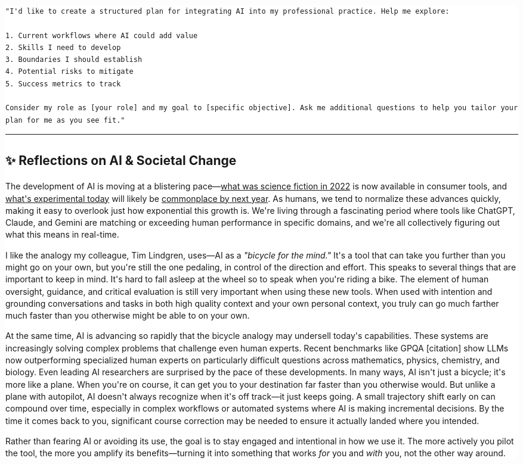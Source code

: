 ```
"I'd like to create a structured plan for integrating AI into my professional practice. Help me explore:

1. Current workflows where AI could add value
2. Skills I need to develop
3. Boundaries I should establish
4. Potential risks to mitigate
5. Success metrics to track

Consider my role as [your role] and my goal to [specific objective]. Ask me additional questions to help you tailor your plan for me as you see fit."
```

---

## ✨ Reflections on AI & Societal Change  

The development of AI is moving at a blistering pace—[what was science fiction in 2022](https://x.com/emollick/status/1869077739485253659?s=12&t=6Q7ZpHLPwTuRWMRW61xSxw) is now available in consumer tools, and [what's experimental today](https://x.com/livekit/status/1870194686532694417?ref_src=twsrc%5Etfw%7Ctwcamp%5Etweetembed%7Ctwterm%5E1870194686532694417%7Ctwgr%5E08c21ca839c163d0ac611418e179aebc248c55f0%7Ctwcon%5Es1_c10&ref_url=https%3A%2F%2Fwww.notion.so%2Fkyle-ts%2FUltimate-Brain-87b49ba845e149699d9876ebae626519%3Fp%3D15eb37cc433981e5bff9fcfc15e059b5pm%3Ds) will likely be [commonplace by next year](https://www.youtube.com/watch?v=ctWfv4WUp2I). As humans, we tend to normalize these advances quickly, making it easy to overlook just how exponential this growth is. We're living through a fascinating period where tools like ChatGPT, Claude, and Gemini are matching or exceeding human performance in specific domains, and we're all collectively figuring out what this means in real-time.  

I like the analogy my colleague, Tim Lindgren, uses—AI as a *"bicycle for the mind."* It's a tool that can take you further than you might go on your own, but you're still the one pedaling, in control of the direction and effort. This speaks to several things that are important to keep in mind. It's hard to fall asleep at the wheel so to speak when you're riding a bike. The element of human oversight, guidance, and critical evaluation is still very important when using these new tools. When used with intention and grounding conversations and tasks in both high quality context and your own personal context, you truly can go much farther much faster than you otherwise might be able to on your own. 

At the same time, AI is advancing so rapidly that the bicycle analogy may undersell today's capabilities. These systems are increasingly solving complex problems that challenge even human experts. Recent benchmarks like GPQA [citation] show LLMs now outperforming specialized human experts on particularly difficult questions across mathematics, physics, chemistry, and biology. Even leading AI researchers are surprised by the pace of these developments. In many ways, AI isn't just a bicycle; it's more like a plane. When you're on course, it can get you to your destination far faster than you otherwise would. But unlike a plane with autopilot, AI doesn't always recognize when it's off track—it just keeps going. A small trajectory shift early on can compound over time, especially in complex workflows or automated systems where AI is making incremental decisions. By the time it comes back to you, significant course correction may be needed to ensure it actually landed where you intended.  

Rather than fearing AI or avoiding its use, the goal is to stay engaged and intentional in how we use it. The more actively you pilot the tool, the more you amplify its benefits—turning it into something that works *for* you and *with* you, not the other way around.  
